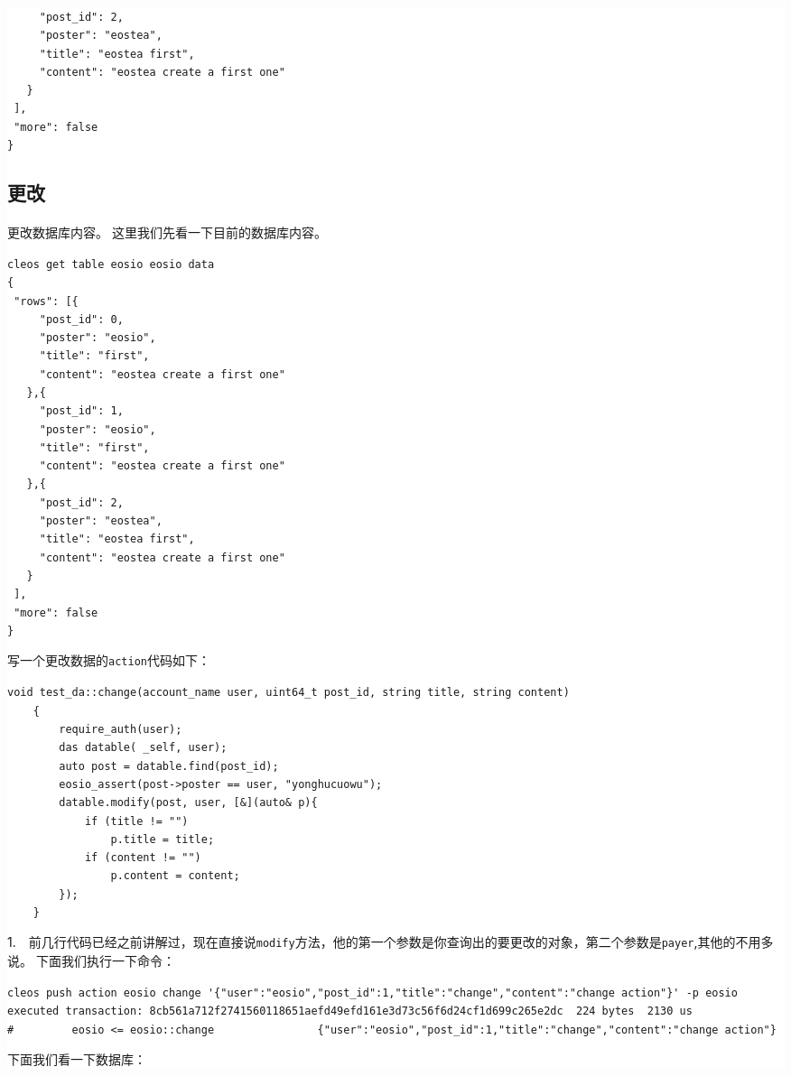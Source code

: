 ```
     "post_id": 2,
     "poster": "eostea",
     "title": "eostea first",
     "content": "eostea create a first one"
   }
 ],
 "more": false
}
```
## 更改
更改数据库内容。
这里我们先看一下目前的数据库内容。
```
cleos get table eosio eosio data
{
 "rows": [{
     "post_id": 0,
     "poster": "eosio",
     "title": "first",
     "content": "eostea create a first one"
   },{
     "post_id": 1,
     "poster": "eosio",
     "title": "first",
     "content": "eostea create a first one"
   },{
     "post_id": 2,
     "poster": "eostea",
     "title": "eostea first",
     "content": "eostea create a first one"
   }
 ],
 "more": false
}
```
写一个更改数据的`action`代码如下：
```
void test_da::change(account_name user, uint64_t post_id, string title, string content)
    {
        require_auth(user);
        das datable( _self, user);
        auto post = datable.find(post_id);
        eosio_assert(post->poster == user, "yonghucuowu");
        datable.modify(post, user, [&](auto& p){
            if (title != "")
                p.title = title;
            if (content != "")
                p.content = content;
        });
    }
```
1.　前几行代码已经之前讲解过，现在直接说`modify`方法，他的第一个参数是你查询出的要更改的对象，第二个参数是`payer`,其他的不用多说。
下面我们执行一下命令：
```
cleos push action eosio change '{"user":"eosio","post_id":1,"title":"change","content":"change action"}' -p eosio
executed transaction: 8cb561a712f2741560118651aefd49efd161e3d73c56f6d24cf1d699c265e2dc  224 bytes  2130 us
#         eosio <= eosio::change                {"user":"eosio","post_id":1,"title":"change","content":"change action"}
```
下面我们看一下数据库：
```
```
